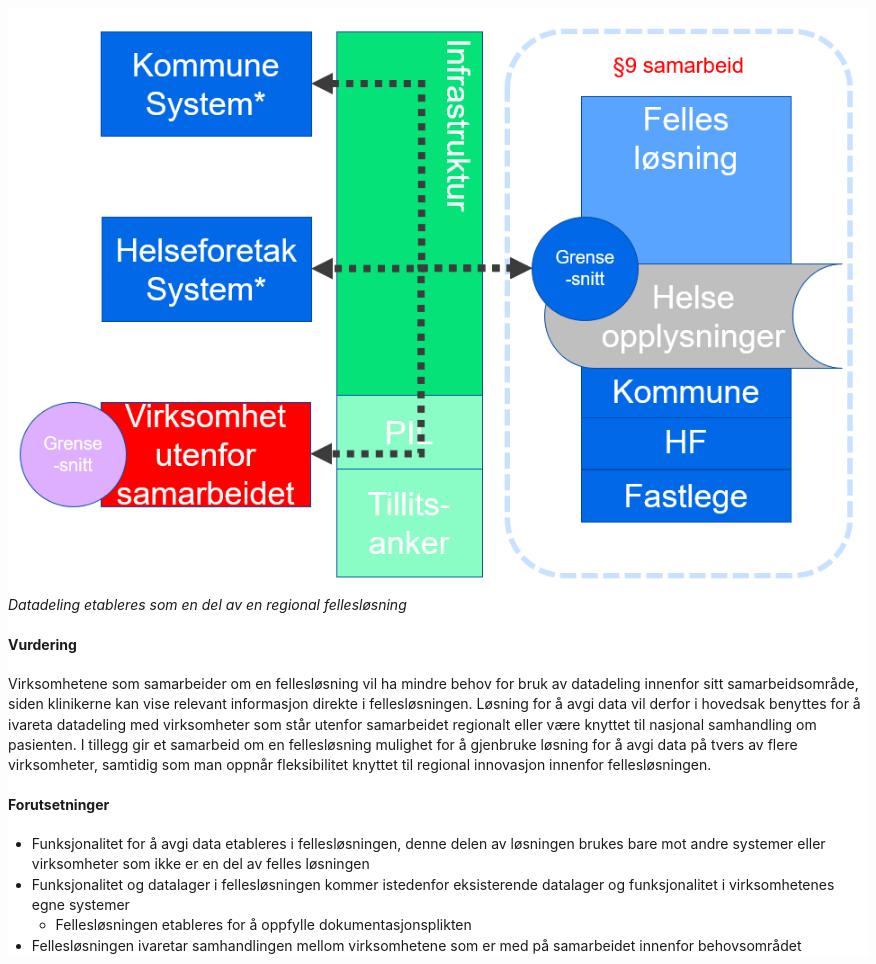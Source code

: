 ![Regionale fellesløsninger](../img/regional-felles.png)
*Datadeling etableres som en del av en regional fellesløsning*

#### Vurdering

Virksomhetene som samarbeider om en fellesløsning vil ha mindre behov for bruk av datadeling innenfor sitt samarbeidsområde, siden klinikerne kan vise relevant informasjon direkte i fellesløsningen. Løsning for å avgi data vil derfor i hovedsak benyttes for å ivareta datadeling med virksomheter som står utenfor samarbeidet regionalt eller være knyttet til nasjonal samhandling om pasienten. I tillegg gir et samarbeid om en fellesløsning mulighet for å gjenbruke løsning for å avgi data på tvers av flere virksomheter, samtidig som man oppnår fleksibilitet knyttet til regional innovasjon innenfor fellesløsningen.

#### Forutsetninger

* Funksjonalitet for å avgi data etableres i fellesløsningen, denne delen av løsningen brukes bare mot andre systemer eller virksomheter som ikke er en del av felles løsningen
* Funksjonalitet og datalager i fellesløsningen kommer istedenfor eksisterende datalager og funksjonalitet i virksomhetenes egne systemer
  * Fellesløsningen etableres for å oppfylle dokumentasjonsplikten
* Fellesløsningen ivaretar samhandlingen mellom virksomhetene som er med på samarbeidet innenfor behovsområdet

